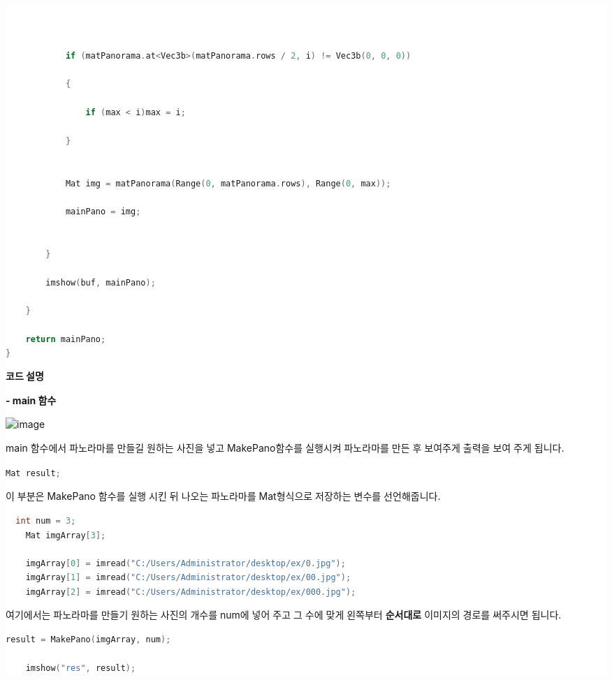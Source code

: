 ```C++



			if (matPanorama.at<Vec3b>(matPanorama.rows / 2, i) != Vec3b(0, 0, 0))

			{

				if (max < i)max = i;

			}


			Mat img = matPanorama(Range(0, matPanorama.rows), Range(0, max));

			mainPano = img;


		}
		
		imshow(buf, mainPano);

	}

	return mainPano;
}
```


**코드 설명**

**- main 함수**

![image](https://user-images.githubusercontent.com/46413594/52459815-ac7fc480-2baa-11e9-85f4-ea3a4a0cd289.png)

main 함수에서 파노라마를 만들길 원하는 사진을 넣고 MakePano함수를 실행시켜 파노라마를 만든 후 보여주게 출력을 보여 주게 됩니다.


```C++
Mat result;
```

이 부분은 MakePano 함수를 실행 시킨 뒤 나오는 파노라마를 Mat형식으로 저장하는 변수를 선언해줍니다.


```C++
  int num = 3;
	Mat imgArray[3];

	imgArray[0] = imread("C:/Users/Administrator/desktop/ex/0.jpg");
	imgArray[1] = imread("C:/Users/Administrator/desktop/ex/00.jpg");
	imgArray[2] = imread("C:/Users/Administrator/desktop/ex/000.jpg");
```

여기에서는 파노라마를 만들기 원하는 사진의 개수를 num에 넣어 주고 그 수에 맞게 왼쪽부터 **순서대로** 이미지의 경로를 써주시면 됩니다.


```C++
result = MakePano(imgArray, num);

	imshow("res", result);
  ```
  